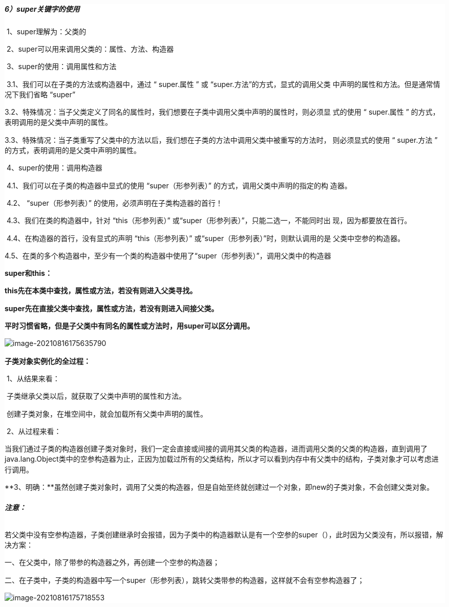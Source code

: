 

##### 6）super关键字的使用

​		1、super理解为：父类的

​		2、super可以用来调用父类的：属性、方法、构造器

​		3、super的使用：调用属性和方法

​				3.1、我们可以在子类的方法或构造器中，通过 “ super.属性 ” 或 “super.方法”的方式，显式的调用父类						中声明的属性和方法。但是通常情况下我们省略 “super”

​				3.2、特殊情况：当子父类定义了同名的属性时，我们想要在子类中调用父类中声明的属性时，则必须显						式的使用 “ super.属性 ” 的方式，表明调用的是父类中声明的属性。

​				3.3、特殊情况：当子类重写了父类中的方法以后，我们想在子类的方法中调用父类中被重写的方法时，						则必须显式的使用 “ super.方法 ” 的方式，表明调用的是父类中声明的属性。

​		4、super的使用：调用构造器

​				4.1、我们可以在子类的构造器中显式的使用 “super（形参列表）” 的方式，调用父类中声明的指定的构						造器。

​				4.2、 “super（形参列表）” 的使用，必须声明在子类构造器的首行！

​				4.3、我们在类的构造器中，针对 “this（形参列表）” 或“super（形参列表）”，只能二选一，不能同时出							现，因为都要放在首行。

​				4.4、在构造器的首行，没有显式的声明 “this（形参列表）” 或“super（形参列表）”时，则默认调用的是						父类中空参的构造器。

​				4.5、在类的多个构造器中，至少有一个类的构造器中使用了“super（形参列表）”，调用父类中的构造器

**super和this：**

​		**this先在本类中查找，属性或方法，若没有则进入父类寻找。**

​		**super先在直接父类中查找，属性或方法，若没有则进入间接父类。**

​		**平时习惯省略，但是子父类中有同名的属性或方法时，用super可以区分调用。**

![image-20210816175635790](https://pledge99.oss-cn-beijing.aliyuncs.com/img/image-20210816175635790-16291077986081.png)

**子类对象实例化的全过程：**

​		1、从结果来看：

​				子类继承父类以后，就获取了父类中声明的属性和方法。

​				创建子类对象，在堆空间中，就会加载所有父类中声明的属性。

​		2、从过程来看：

​				当我们通过子类的构造器创建子类对象时，我们一定会直接或间接的调用其父类的构造器，进而调用父类的父类的构造器，直到调用了java.lang.Object类中的空参构造器为止，正因为加载过所有的父类结构，所以才可以看到内存中有父类中的结构，子类对象才可以考虑进行调用。

​		**3、明确：**虽然创建子类对象时，调用了父类的构造器，但是自始至终就创建过一个对象，即new的子类对象，不会创建父类对象。



###### **注意：**

​		若父类中没有空参构造器，子类创建继承时会报错，因为子类中的构造器默认是有一个空参的super（），此时因为父类没有，所以报错，解决方案：

一、在父类中，除了带参的构造器之外，再创建一个空参的构造器；

二、在子类中，子类的构造器中写一个super（形参列表），跳转父类带参的构造器，这样就不会有空参构造器了；

![image-20210816175718553](https://pledge99.oss-cn-beijing.aliyuncs.com/img/image-20210816175718553-16291078403752.png)
